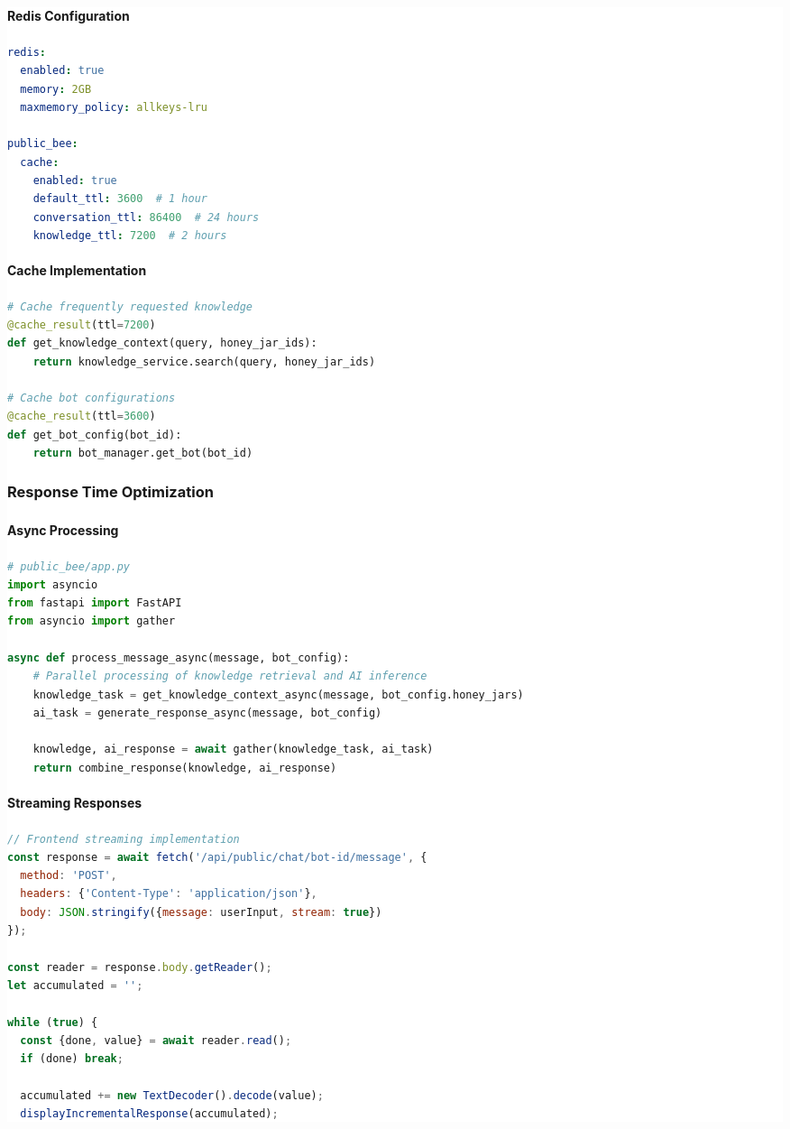 #### Redis Configuration
```yaml
redis:
  enabled: true
  memory: 2GB
  maxmemory_policy: allkeys-lru
  
public_bee:
  cache:
    enabled: true
    default_ttl: 3600  # 1 hour
    conversation_ttl: 86400  # 24 hours
    knowledge_ttl: 7200  # 2 hours
```

#### Cache Implementation
```python
# Cache frequently requested knowledge
@cache_result(ttl=7200)
def get_knowledge_context(query, honey_jar_ids):
    return knowledge_service.search(query, honey_jar_ids)

# Cache bot configurations
@cache_result(ttl=3600)
def get_bot_config(bot_id):
    return bot_manager.get_bot(bot_id)
```

### Response Time Optimization

#### Async Processing
```python
# public_bee/app.py
import asyncio
from fastapi import FastAPI
from asyncio import gather

async def process_message_async(message, bot_config):
    # Parallel processing of knowledge retrieval and AI inference
    knowledge_task = get_knowledge_context_async(message, bot_config.honey_jars)
    ai_task = generate_response_async(message, bot_config)
    
    knowledge, ai_response = await gather(knowledge_task, ai_task)
    return combine_response(knowledge, ai_response)
```

#### Streaming Responses
```javascript
// Frontend streaming implementation
const response = await fetch('/api/public/chat/bot-id/message', {
  method: 'POST',
  headers: {'Content-Type': 'application/json'},
  body: JSON.stringify({message: userInput, stream: true})
});

const reader = response.body.getReader();
let accumulated = '';

while (true) {
  const {done, value} = await reader.read();
  if (done) break;
  
  accumulated += new TextDecoder().decode(value);
  displayIncrementalResponse(accumulated);
```